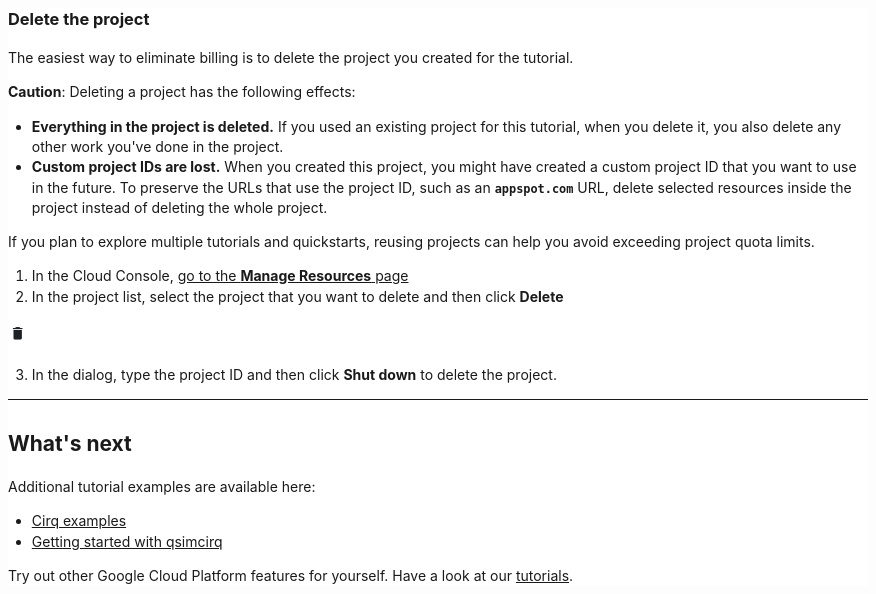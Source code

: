 
### Delete the project

The easiest way to eliminate billing is to delete the project you created for the tutorial.

**Caution**: Deleting a project has the following effects:

*   **Everything in the project is deleted.** If you used an existing project for this tutorial, when you delete it, you also delete any other work you've done in the project.
*   **Custom project IDs are lost.** When you created this project, you might have created a custom project ID that you want to use in the future. To preserve the URLs that use the project ID, such as an **```appspot.com```** URL, delete selected resources inside the project instead of deleting the whole project.

If you plan to explore multiple tutorials and quickstarts, reusing projects can help you avoid exceeding project quota limits.

1. In the Cloud Console, [go to the **Manage Resources** page](https://console.cloud.google.com/iam-admin/projects)
2. In the project list, select the project that you want to delete and then click **Delete** 
<img src="../images/qsimcirq_gcp/image3.png" width="18"/>


3. In the dialog, type the project ID and then click **Shut down** to delete the project.

----


## What's next

Additional tutorial examples are available here:



*   [Cirq examples](https://cirq.readthedocs.io/en/stable/examples.html)
*   [Getting started with qsimcirq](https://github.com/quantumlib/qsim/blob/master/docs/tutorials/qsimcirq.ipynb)

Try out other Google Cloud Platform features for yourself. Have a look at our [tutorials](https://cloud.google.com/docs/tutorials).
